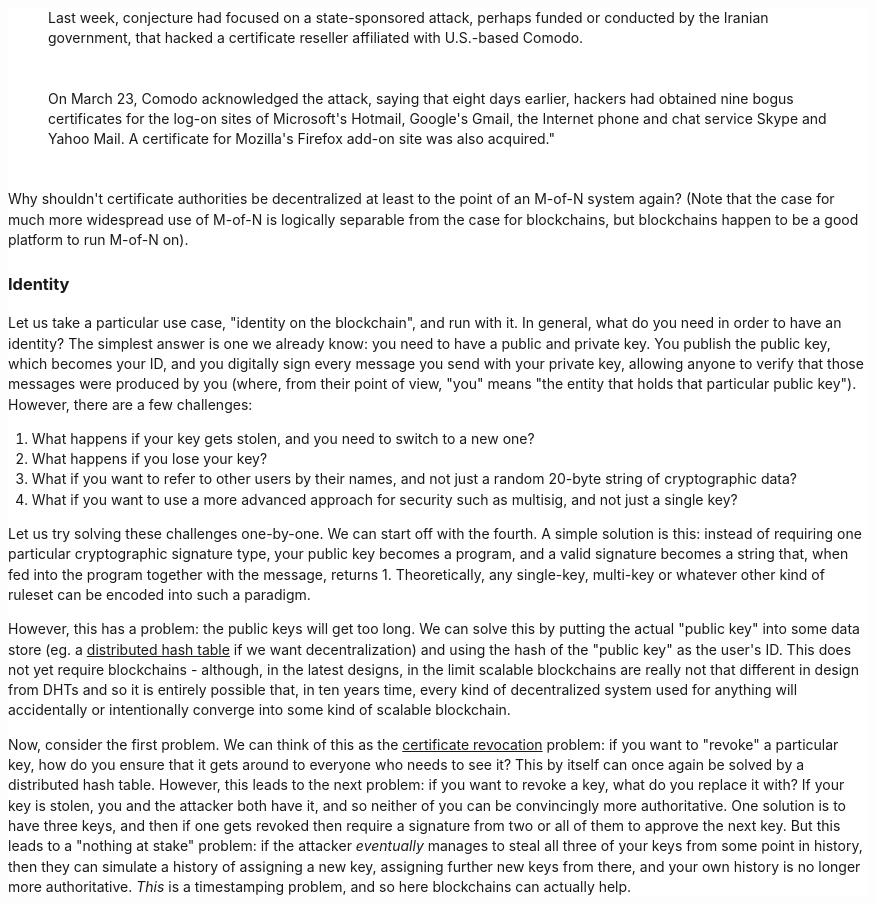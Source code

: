 <p style="margin:40px">Last week, conjecture had focused on a state-sponsored attack, perhaps funded or conducted by the Iranian government, that hacked a certificate reseller affiliated with U.S.-based Comodo.</p>

<p style="margin:40px">On March 23, Comodo acknowledged the attack, saying that eight days earlier, hackers had obtained nine bogus certificates for the log-on sites of Microsoft's Hotmail, Google's Gmail, the Internet phone and chat service Skype and Yahoo Mail. A certificate for Mozilla's Firefox add-on site was also acquired."</p>

Why shouldn't certificate authorities be decentralized at least to the point of an M-of-N system again? (Note that the case for much more widespread use of M-of-N is logically separable from the case for blockchains, but blockchains happen to be a good platform to run M-of-N on).

<h3>Identity</h3>

<p>Let us take a particular use case, "identity on the blockchain", and run with it. In general, what do you need in order to have an identity? The simplest answer is one we already know: you need to have a public and private key. You publish the public key, which becomes your ID, and you digitally sign every message you send with your private key, allowing anyone to verify that those messages were produced by you (where, from their point of view, "you" means "the entity that holds that particular public key"). However, there are a few challenges:</p>

<ol>
<li>What happens if your key gets stolen, and you need to switch to a new one?</li>
<li>What happens if you lose your key?</li>
<li>What if you want to refer to other users by their names, and not just a random 20-byte string of cryptographic data?</li>
<li>What if you want to use a more advanced approach for security such as multisig, and not just a single key? </li>
</ol>

<p>Let us try solving these challenges one-by-one. We can start off with the fourth. A simple solution is this: instead of requiring one particular cryptographic signature type, your public key becomes a program, and a valid signature becomes a string that, when fed into the program together with the message, returns 1. Theoretically, any single-key, multi-key or whatever other kind of ruleset can be encoded into such a paradigm.</p>

<p>However, this has a problem: the public keys will get too long. We can solve this by putting the actual "public key" into some data store (eg. a <a href="http://en.wikipedia.org/wiki/Distributed_hash_table">distributed hash table</a> if we want decentralization) and using the hash of the "public key" as the user's ID. This does not yet require blockchains - although, in the latest designs, in the limit scalable blockchains are really not that different in design from DHTs and so it is entirely possible that, in ten years time, every kind of decentralized system used for anything will accidentally or intentionally converge into some kind of scalable blockchain.</p>

<p>Now, consider the first problem. We can think of this as the <a href="http://en.wikipedia.org/wiki/Revocation_list">certificate revocation</a> problem: if you want to "revoke" a particular key, how do you ensure that it gets around to everyone who needs to see it? This by itself can once again be solved by a distributed hash table. However, this leads to the next problem: if you want to revoke a key, what do you replace it with? If your key is stolen, you and the attacker both have it, and so neither of you can be convincingly more authoritative. One solution is to have three keys, and then if one gets revoked then require a signature from two or all of them to approve the next key. But this leads to a "nothing at stake" problem: if the attacker <i>eventually</i> manages to steal all three of your keys from some point in history, then they can simulate a history of assigning a new key, assigning further new keys from there, and your own history is no longer more authoritative. <i>This</i> is a timestamping problem, and so here blockchains can actually help.</p>
